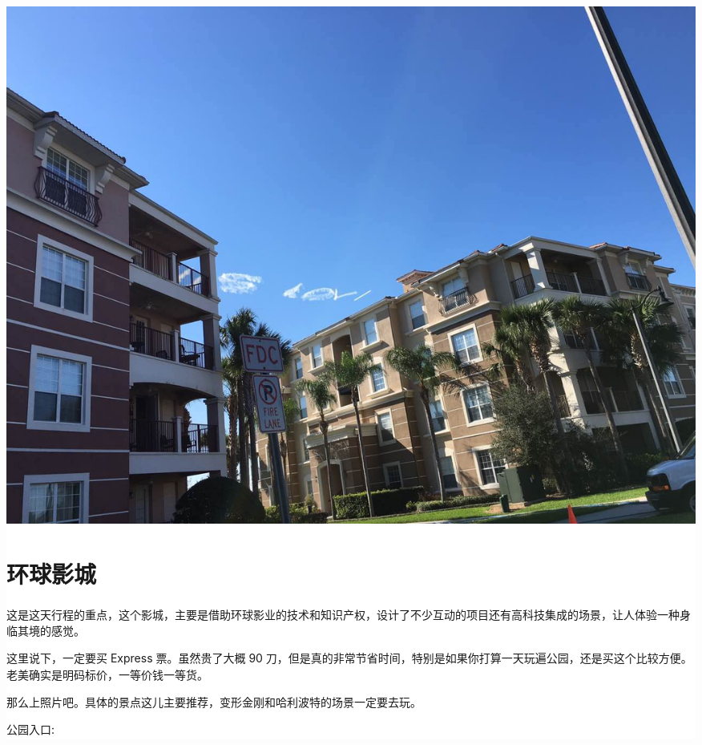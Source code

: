 ![Airbnb3](/images/flordia/18.JPG)

# 环球影城

这是这天行程的重点，这个影城，主要是借助环球影业的技术和知识产权，设计了不少互动的项目还有高科技集成的场景，让人体验一种身临其境的感觉。

这里说下，一定要买 Express 票。虽然贵了大概 90 刀，但是真的非常节省时间，特别是如果你打算一天玩遍公园，还是买这个比较方便。老美确实是明码标价，一等价钱一等货。

那么上照片吧。具体的景点这儿主要推荐，变形金刚和哈利波特的场景一定要去玩。

公园入口:
